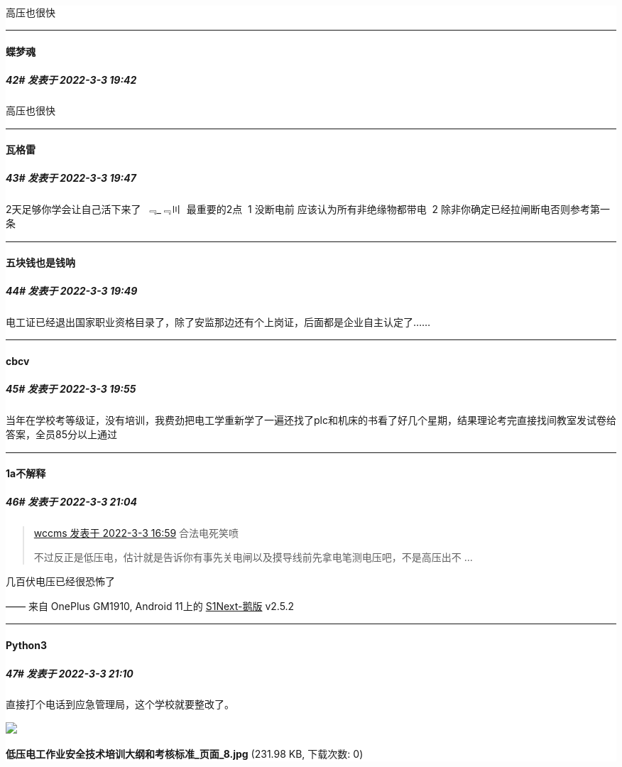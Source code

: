 高压也很快

*****

####  蝶梦魂  
##### 42#       发表于 2022-3-3 19:42

高压也很快

*****

####  瓦格雷  
##### 43#       发表于 2022-3-3 19:47

2天足够你学会让自己活下来了  ﹃_﹃〣  最重要的2点  1 没断电前 应该认为所有非绝缘物都带电  2 除非你确定已经拉闸断电否则参考第一条

*****

####  五块钱也是钱呐  
##### 44#       发表于 2022-3-3 19:49

电工证已经退出国家职业资格目录了，除了安监那边还有个上岗证，后面都是企业自主认定了……

*****

####  cbcv  
##### 45#       发表于 2022-3-3 19:55

当年在学校考等级证，没有培训，我费劲把电工学重新学了一遍还找了plc和机床的书看了好几个星期，结果理论考完直接找间教室发试卷给答案，全员85分以上通过

*****

####  1a不解释  
##### 46#       发表于 2022-3-3 21:04

<blockquote><a href="httphttps://bbs.saraba1st.com/2b/forum.php?mod=redirect&amp;goto=findpost&amp;pid=54904260&amp;ptid=2055755" target="_blank">wccms 发表于 2022-3-3 16:59</a>
合法电死笑喷

不过反正是低压电，估计就是告诉你有事先关电闸以及摸导线前先拿电笔测电压吧，不是高压出不 ...</blockquote>
几百伏电压已经很恐怖了

—— 来自 OnePlus GM1910, Android 11上的 [S1Next-鹅版](https://github.com/ykrank/S1-Next/releases) v2.5.2

*****

####  Python3  
##### 47#       发表于 2022-3-3 21:10

直接打个电话到应急管理局，这个学校就要整改了。

<img src="https://img.saraba1st.com/forum/202203/03/211009uq92mcn4qq9hhno4.jpg" referrerpolicy="no-referrer">

<strong>低压电工作业安全技术培训大纲和考核标准_页面_8.jpg</strong> (231.98 KB, 下载次数: 0)
